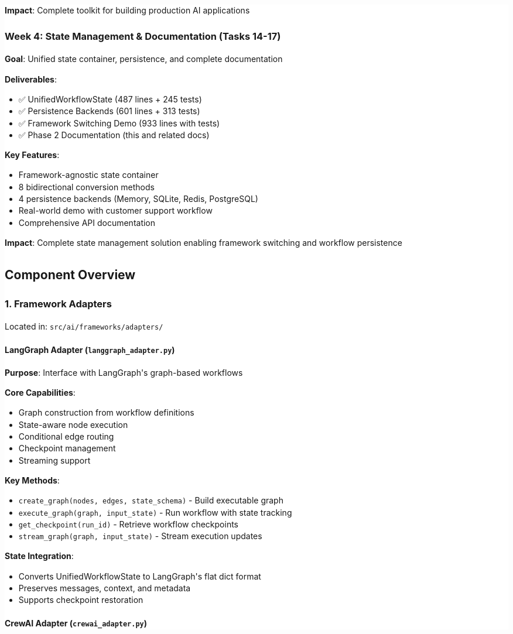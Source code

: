 **Impact**: Complete toolkit for building production AI applications

### Week 4: State Management & Documentation (Tasks 14-17)

**Goal**: Unified state container, persistence, and complete documentation

**Deliverables**:

- ✅ UnifiedWorkflowState (487 lines + 245 tests)
- ✅ Persistence Backends (601 lines + 313 tests)
- ✅ Framework Switching Demo (933 lines with tests)
- ✅ Phase 2 Documentation (this and related docs)

**Key Features**:

- Framework-agnostic state container
- 8 bidirectional conversion methods
- 4 persistence backends (Memory, SQLite, Redis, PostgreSQL)
- Real-world demo with customer support workflow
- Comprehensive API documentation

**Impact**: Complete state management solution enabling framework switching and workflow persistence

## Component Overview

### 1. Framework Adapters

Located in: `src/ai/frameworks/adapters/`

#### LangGraph Adapter (`langgraph_adapter.py`)

**Purpose**: Interface with LangGraph's graph-based workflows

**Core Capabilities**:

- Graph construction from workflow definitions
- State-aware node execution
- Conditional edge routing
- Checkpoint management
- Streaming support

**Key Methods**:

- `create_graph(nodes, edges, state_schema)` - Build executable graph
- `execute_graph(graph, input_state)` - Run workflow with state tracking
- `get_checkpoint(run_id)` - Retrieve workflow checkpoints
- `stream_graph(graph, input_state)` - Stream execution updates

**State Integration**:

- Converts UnifiedWorkflowState to LangGraph's flat dict format
- Preserves messages, context, and metadata
- Supports checkpoint restoration

#### CrewAI Adapter (`crewai_adapter.py`)
